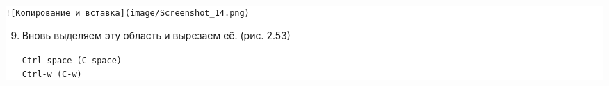     ![Копирование и вставка](image/Screenshot_14.png)

9. Вновь выделяем эту область и вырезаем её. (рис. 2.53)

    ```
    Ctrl-space (C-space)
    Ctrl-w (C-w)
    ```
